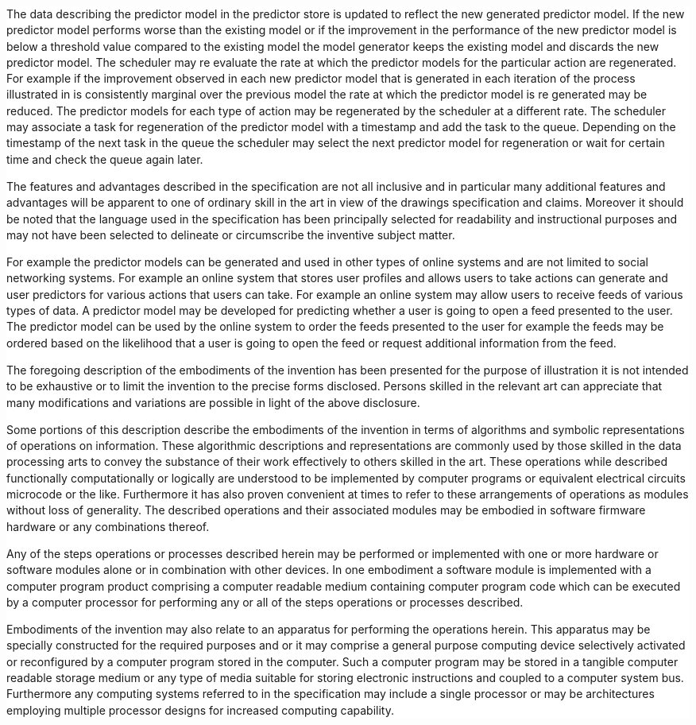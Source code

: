 The data describing the predictor model in the predictor store is updated to reflect the new generated predictor model. If the new predictor model performs worse than the existing model or if the improvement in the performance of the new predictor model is below a threshold value compared to the existing model the model generator keeps the existing model and discards the new predictor model. The scheduler may re evaluate the rate at which the predictor models for the particular action are regenerated. For example if the improvement observed in each new predictor model that is generated in each iteration of the process illustrated in is consistently marginal over the previous model the rate at which the predictor model is re generated may be reduced. The predictor models for each type of action may be regenerated by the scheduler at a different rate. The scheduler may associate a task for regeneration of the predictor model with a timestamp and add the task to the queue. Depending on the timestamp of the next task in the queue the scheduler may select the next predictor model for regeneration or wait for certain time and check the queue again later.

The features and advantages described in the specification are not all inclusive and in particular many additional features and advantages will be apparent to one of ordinary skill in the art in view of the drawings specification and claims. Moreover it should be noted that the language used in the specification has been principally selected for readability and instructional purposes and may not have been selected to delineate or circumscribe the inventive subject matter.

For example the predictor models can be generated and used in other types of online systems and are not limited to social networking systems. For example an online system that stores user profiles and allows users to take actions can generate and user predictors for various actions that users can take. For example an online system may allow users to receive feeds of various types of data. A predictor model may be developed for predicting whether a user is going to open a feed presented to the user. The predictor model can be used by the online system to order the feeds presented to the user for example the feeds may be ordered based on the likelihood that a user is going to open the feed or request additional information from the feed.

The foregoing description of the embodiments of the invention has been presented for the purpose of illustration it is not intended to be exhaustive or to limit the invention to the precise forms disclosed. Persons skilled in the relevant art can appreciate that many modifications and variations are possible in light of the above disclosure.

Some portions of this description describe the embodiments of the invention in terms of algorithms and symbolic representations of operations on information. These algorithmic descriptions and representations are commonly used by those skilled in the data processing arts to convey the substance of their work effectively to others skilled in the art. These operations while described functionally computationally or logically are understood to be implemented by computer programs or equivalent electrical circuits microcode or the like. Furthermore it has also proven convenient at times to refer to these arrangements of operations as modules without loss of generality. The described operations and their associated modules may be embodied in software firmware hardware or any combinations thereof.

Any of the steps operations or processes described herein may be performed or implemented with one or more hardware or software modules alone or in combination with other devices. In one embodiment a software module is implemented with a computer program product comprising a computer readable medium containing computer program code which can be executed by a computer processor for performing any or all of the steps operations or processes described.

Embodiments of the invention may also relate to an apparatus for performing the operations herein. This apparatus may be specially constructed for the required purposes and or it may comprise a general purpose computing device selectively activated or reconfigured by a computer program stored in the computer. Such a computer program may be stored in a tangible computer readable storage medium or any type of media suitable for storing electronic instructions and coupled to a computer system bus. Furthermore any computing systems referred to in the specification may include a single processor or may be architectures employing multiple processor designs for increased computing capability.
